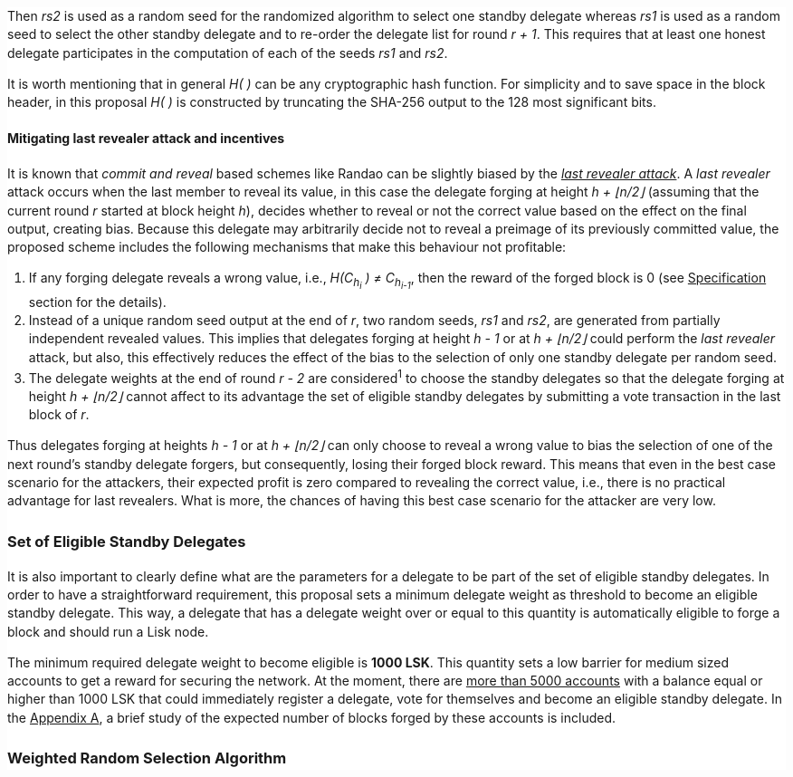 Then _rs2_ is used as a random seed for the randomized algorithm to select one standby delegate whereas _rs1_ is used as a random seed to select the other standby delegate and to re-order the delegate list for round _r + 1_. This requires that at least one honest delegate participates in the computation of each of the seeds _rs1_ and _rs2_.

It is worth mentioning that in general _H( )_ can be any cryptographic hash function. For simplicity and to save space in the block header, in this proposal _H( )_ is constructed by truncating the SHA-256 output to the 128 most significant bits.

#### Mitigating last revealer attack and incentives

It is known that _commit and reveal_ based schemes like Randao can be slightly biased by the _[last revealer attack](http://paul.oemm.org/commit_reveal_subcommittees.pdf)_. A _last revealer_ attack occurs when the last member to reveal its value, in this case the delegate forging at height _h + ⌊n/2⌋_ (assuming that the current round _r_ started at block height _h_), decides whether to reveal or not the correct value based on the effect on the final output, creating bias. Because this delegate may arbitrarily decide not to reveal a preimage of its previously committed value, the proposed scheme includes the following mechanisms that make this behaviour not profitable:

1. If any forging delegate reveals a wrong value, i.e., _H(C<sub>h<sub>i</sub></sub> ) ≠ C<sub>h<sub>i-1</sub></sub>_, then the reward of the forged block is 0 (see [Specification](#validating-new-block-header-property) section for the details).
2. Instead of a unique random seed output at the end of _r_, two random seeds, _rs1_ and _rs2_, are generated from partially independent revealed values. This implies that delegates forging at height _h - 1_ or at _h + ⌊n/2⌋_ could perform the _last revealer_ attack, but also, this effectively reduces the effect of the bias to the selection of only one standby delegate per random seed.
3. The delegate weights at the end of round _r - 2_ are considered<sup>1</sup> to choose the standby delegates so that the delegate forging at height _h + ⌊n/2⌋_ cannot affect to its advantage the set of eligible standby delegates by submitting a vote transaction in the last block of _r_.

Thus delegates forging at heights _h - 1_ or at _h + ⌊n/2⌋_ can only choose to reveal a wrong value to bias the selection of one of the next round’s standby delegate forgers, but consequently, losing their forged block reward. This means that even in the best case scenario for the attackers, their expected profit is zero compared to revealing the correct value, i.e., there is no practical advantage for last revealers. What is more, the chances of having this best case scenario for the attacker are very low.

### Set of Eligible Standby Delegates

It is also important to clearly define what are the parameters for a delegate to be part of the set of eligible standby delegates. In order to have a straightforward requirement, this proposal sets a minimum delegate weight as threshold to become an eligible standby delegate. This way, a delegate that has a delegate weight over or equal to this quantity is automatically eligible to forge a block and should run a Lisk node.

The minimum required delegate weight to become eligible is **1000 LSK**. This quantity sets a low barrier for medium sized accounts to get a reward for securing the network. At the moment, there are [more than 5000 accounts](https://explorer.lisk.io/topAccounts) with a balance equal or higher than 1000 LSK that could immediately register a delegate, vote for themselves and become an eligible standby delegate. In the [Appendix A](#a-study-on-the-number-of-forged-blocks-for-standby-delegates), a brief study of the expected number of blocks forged by these accounts is included.

### Weighted Random Selection Algorithm
